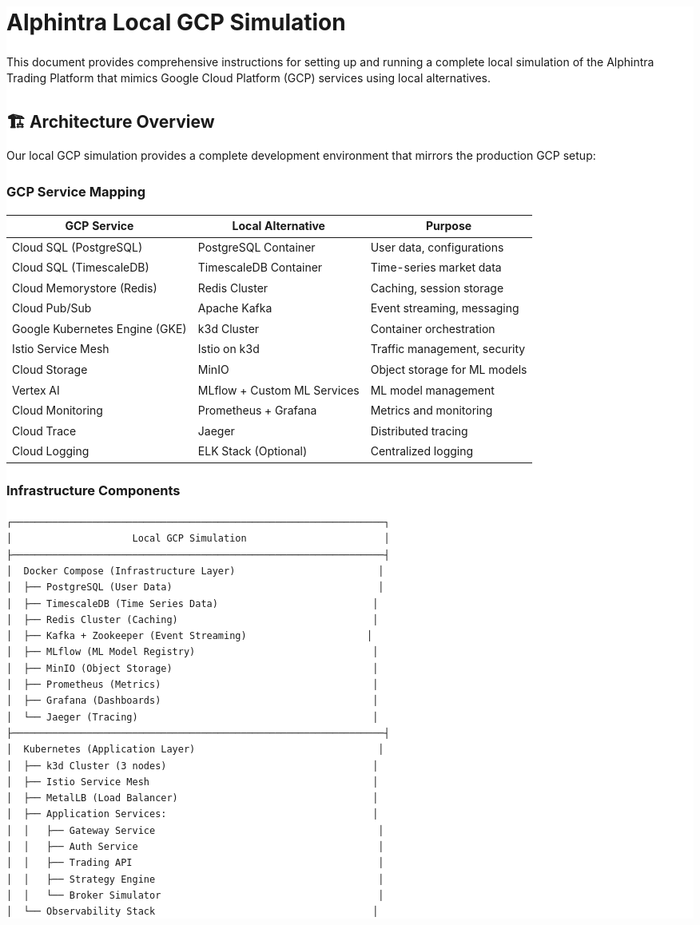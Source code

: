 # Alphintra Local GCP Simulation

This document provides comprehensive instructions for setting up and running a complete local simulation of the Alphintra Trading Platform that mimics Google Cloud Platform (GCP) services using local alternatives.

## 🏗️ Architecture Overview

Our local GCP simulation provides a complete development environment that mirrors the production GCP setup:

### GCP Service Mapping

| GCP Service | Local Alternative | Purpose |
|-------------|-------------------|----------|
| Cloud SQL (PostgreSQL) | PostgreSQL Container | User data, configurations |
| Cloud SQL (TimescaleDB) | TimescaleDB Container | Time-series market data |
| Cloud Memorystore (Redis) | Redis Cluster | Caching, session storage |
| Cloud Pub/Sub | Apache Kafka | Event streaming, messaging |
| Google Kubernetes Engine (GKE) | k3d Cluster | Container orchestration |
| Istio Service Mesh | Istio on k3d | Traffic management, security |
| Cloud Storage | MinIO | Object storage for ML models |
| Vertex AI | MLflow + Custom ML Services | ML model management |
| Cloud Monitoring | Prometheus + Grafana | Metrics and monitoring |
| Cloud Trace | Jaeger | Distributed tracing |
| Cloud Logging | ELK Stack (Optional) | Centralized logging |

### Infrastructure Components

```
┌─────────────────────────────────────────────────────────────────┐
│                     Local GCP Simulation                        │
├─────────────────────────────────────────────────────────────────┤
│  Docker Compose (Infrastructure Layer)                         │
│  ├── PostgreSQL (User Data)                                    │
│  ├── TimescaleDB (Time Series Data)                           │
│  ├── Redis Cluster (Caching)                                  │
│  ├── Kafka + Zookeeper (Event Streaming)                     │
│  ├── MLflow (ML Model Registry)                               │
│  ├── MinIO (Object Storage)                                   │
│  ├── Prometheus (Metrics)                                     │
│  ├── Grafana (Dashboards)                                     │
│  └── Jaeger (Tracing)                                         │
├─────────────────────────────────────────────────────────────────┤
│  Kubernetes (Application Layer)                                │
│  ├── k3d Cluster (3 nodes)                                    │
│  ├── Istio Service Mesh                                       │
│  ├── MetalLB (Load Balancer)                                  │
│  ├── Application Services:                                    │
│  │   ├── Gateway Service                                       │
│  │   ├── Auth Service                                          │
│  │   ├── Trading API                                           │
│  │   ├── Strategy Engine                                       │
│  │   └── Broker Simulator                                      │
│  └── Observability Stack                                      │
```
